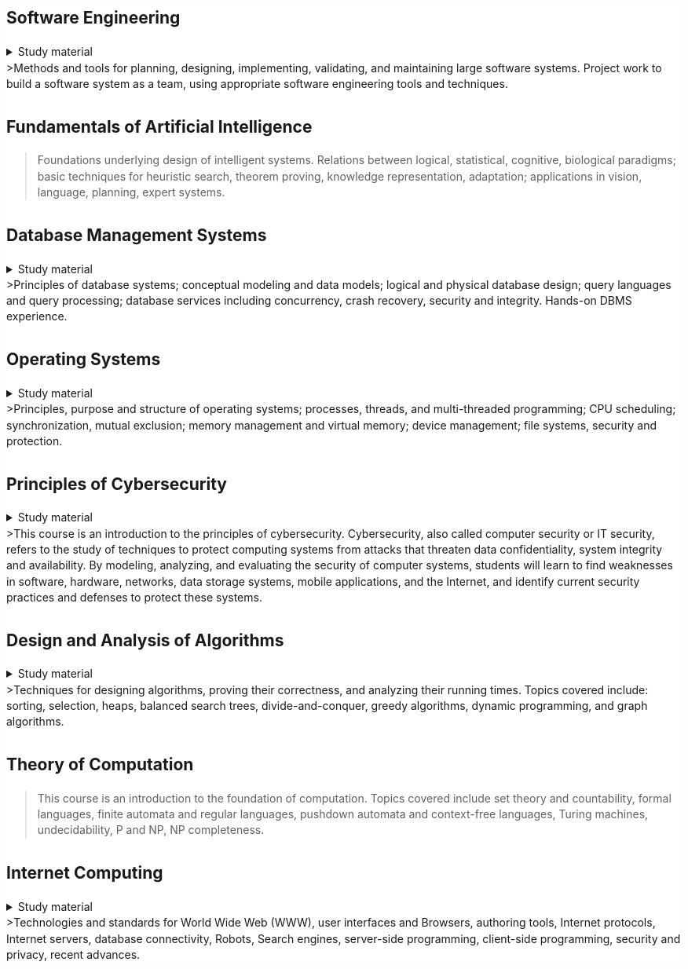 ## Software Engineering
<details><summary>Study material</summary></details>
>Methods and tools for planning, designing, implementing, validating, and maintaining large software systems. Project work to build a software system as a team, using appropriate software engineering tools and techniques.

## Fundamentals of Artificial Intelligence
>Foundations underlying design of intelligent systems. Relations between logical, statistical, cognitive, biological paradigms; basic techniques for heuristic search, theorem proving, knowledge representation, adaptation; applications in vision, language, planning, expert systems.

## Database Management Systems
<details><summary>Study material</summary></details>
>Principles of database systems; conceptual modeling and data models; logical and physical database design; query languages and query processing; database services including concurrency, crash recovery, security and integrity. Hands-on DBMS experience.

## Operating Systems
<details><summary>Study material</summary></details>
>Principles, purpose and structure of operating systems; processes, threads, and multi-threaded programming; CPU scheduling; synchronization, mutual exclusion; memory management and virtual memory; device management; file systems, security and protection.

## Principles of Cybersecurity
<details><summary>Study material</summary></details>
>This course is an introduction to the principles of cybersecurity. Cybersecurity, also called computer security or IT security, refers to the study of techniques to protect computing systems from attacks that threaten data confidentiality, system integrity and availability. By modeling, analyzing, and evaluating the security of computer systems, students will learn to find weaknesses in software, hardware, networks, data storage systems, mobile applications, and the Internet, and identify current security practices and defenses to protect these systems.

## Design and Analysis of Algorithms
<details><summary>Study material</summary></details>
>Techniques for designing algorithms, proving their correctness, and analyzing their running times. Topics covered include: sorting, selection, heaps, balanced search trees, divide-and-conquer, greedy algorithms, dynamic programming, and graph algorithms.

## Theory of Computation
>This course is an introduction to the foundation of computation. Topics covered include set theory and countability, formal languages, finite automata and regular languages, pushdown automata and context-free languages, Turing machines, undecidability, P and NP, NP completeness.

## Internet Computing
<details><summary>Study material</summary></details>
>Technologies and standards for World Wide Web (WWW), user interfaces and Browsers, authoring tools, Internet protocols, Internet servers, database connectivity, Robots, Search engines, server-side programming, client-side programming, security and privacy, recent advances.
